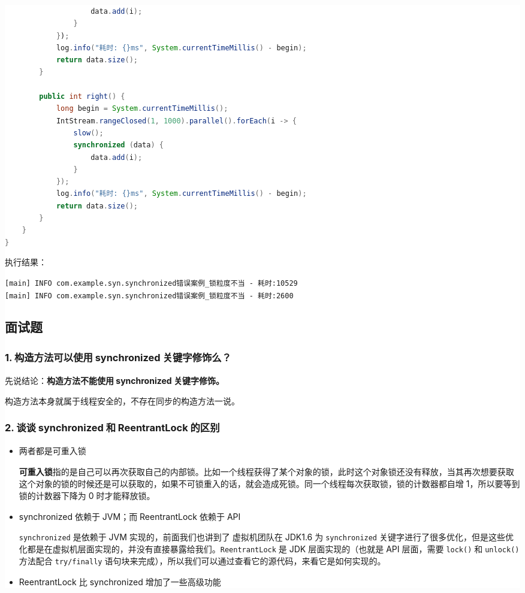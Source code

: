 ```java
                    data.add(i);
                }
            });
            log.info("耗时: {}ms", System.currentTimeMillis() - begin);
            return data.size();
        }

        public int right() {
            long begin = System.currentTimeMillis();
            IntStream.rangeClosed(1, 1000).parallel().forEach(i -> {
                slow();
                synchronized (data) {
                    data.add(i);
                }
            });
            log.info("耗时: {}ms", System.currentTimeMillis() - begin);
            return data.size();
        }
    }
}
```

执行结果：

```
[main] INFO com.example.syn.synchronized错误案例_锁粒度不当 - 耗时:10529
[main] INFO com.example.syn.synchronized错误案例_锁粒度不当 - 耗时:2600
```



## 面试题

### 1. 构造方法可以使用 synchronized 关键字修饰么？

先说结论：**构造方法不能使用 synchronized 关键字修饰。**

构造方法本身就属于线程安全的，不存在同步的构造方法一说。



### 2. 谈谈 synchronized 和 ReentrantLock 的区别

- 两者都是可重入锁

  **可重入锁**指的是自己可以再次获取自己的内部锁。比如一个线程获得了某个对象的锁，此时这个对象锁还没有释放，当其再次想要获取这个对象的锁的时候还是可以获取的，如果不可锁重入的话，就会造成死锁。同一个线程每次获取锁，锁的计数器都自增 1，所以要等到锁的计数器下降为 0 时才能释放锁。

- synchronized 依赖于 JVM；而 ReentrantLock 依赖于 API

  `synchronized` 是依赖于 JVM 实现的，前面我们也讲到了 虚拟机团队在 JDK1.6 为 `synchronized` 关键字进行了很多优化，但是这些优化都是在虚拟机层面实现的，并没有直接暴露给我们。`ReentrantLock` 是 JDK 层面实现的（也就是 API 层面，需要 `lock()` 和 `unlock()` 方法配合 `try/finally` 语句块来完成），所以我们可以通过查看它的源代码，来看它是如何实现的。

- ReentrantLock 比 synchronized 增加了一些高级功能
